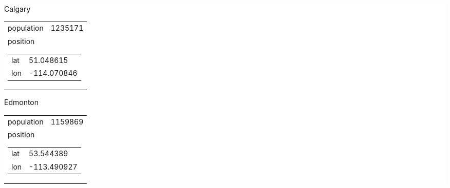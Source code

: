 <td colspan="2">
<div class="td_head">Calgary</div>
<table style="width: 100%;">
<tbody>
<tr>
<td>
<div class="td_head">population</div></td>
<td>
<div class="td_row_even">1235171</div></td>
</tr>
<tr>
<td colspan="2">
<div class="td_head">position</div>
<table style="width: 100%;">
<tbody>
<tr>
<td>
<div class="td_head">lat</div></td>
<td>
<div class="td_row_even">51.048615</div></td>
</tr>
<tr>
<td>
<div class="td_head">lon</div></td>
<td>
<div class="td_row_even">-114.070846</div></td>
</tr>
</tbody>
</table>
</td>
</tr>
</tbody>
</table>
</td>
</tr>
<tr>
<td colspan="2">
<div class="td_head">Edmonton</div>
<table style="width: 100%;">
<tbody>
<tr>
<td>
<div class="td_head">population</div></td>
<td>
<div class="td_row_even">1159869</div></td>
</tr>
<tr>
<td colspan="2">
<div class="td_head">position</div>
<table style="width: 100%;">
<tbody>
<tr>
<td>
<div class="td_head">lat</div></td>
<td>
<div class="td_row_even">53.544389</div></td>
</tr>
<tr>
<td>
<div class="td_head">lon</div></td>
<td>
<div class="td_row_even">-113.490927</div></td>
</tr>
</tbody>